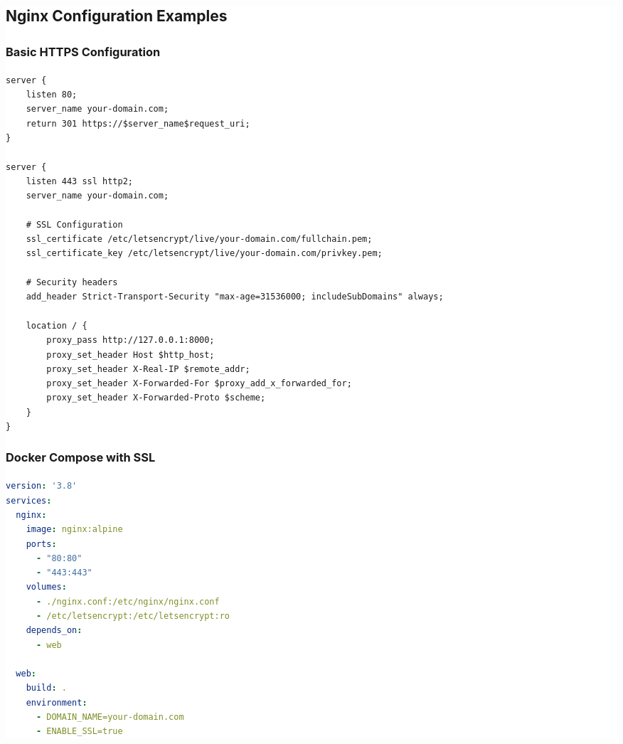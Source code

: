 ## Nginx Configuration Examples

### Basic HTTPS Configuration

```nginx
server {
    listen 80;
    server_name your-domain.com;
    return 301 https://$server_name$request_uri;
}

server {
    listen 443 ssl http2;
    server_name your-domain.com;
    
    # SSL Configuration
    ssl_certificate /etc/letsencrypt/live/your-domain.com/fullchain.pem;
    ssl_certificate_key /etc/letsencrypt/live/your-domain.com/privkey.pem;
    
    # Security headers
    add_header Strict-Transport-Security "max-age=31536000; includeSubDomains" always;
    
    location / {
        proxy_pass http://127.0.0.1:8000;
        proxy_set_header Host $http_host;
        proxy_set_header X-Real-IP $remote_addr;
        proxy_set_header X-Forwarded-For $proxy_add_x_forwarded_for;
        proxy_set_header X-Forwarded-Proto $scheme;
    }
}
```

### Docker Compose with SSL

```yaml
version: '3.8'
services:
  nginx:
    image: nginx:alpine
    ports:
      - "80:80"
      - "443:443"
    volumes:
      - ./nginx.conf:/etc/nginx/nginx.conf
      - /etc/letsencrypt:/etc/letsencrypt:ro
    depends_on:
      - web
      
  web:
    build: .
    environment:
      - DOMAIN_NAME=your-domain.com
      - ENABLE_SSL=true
```

